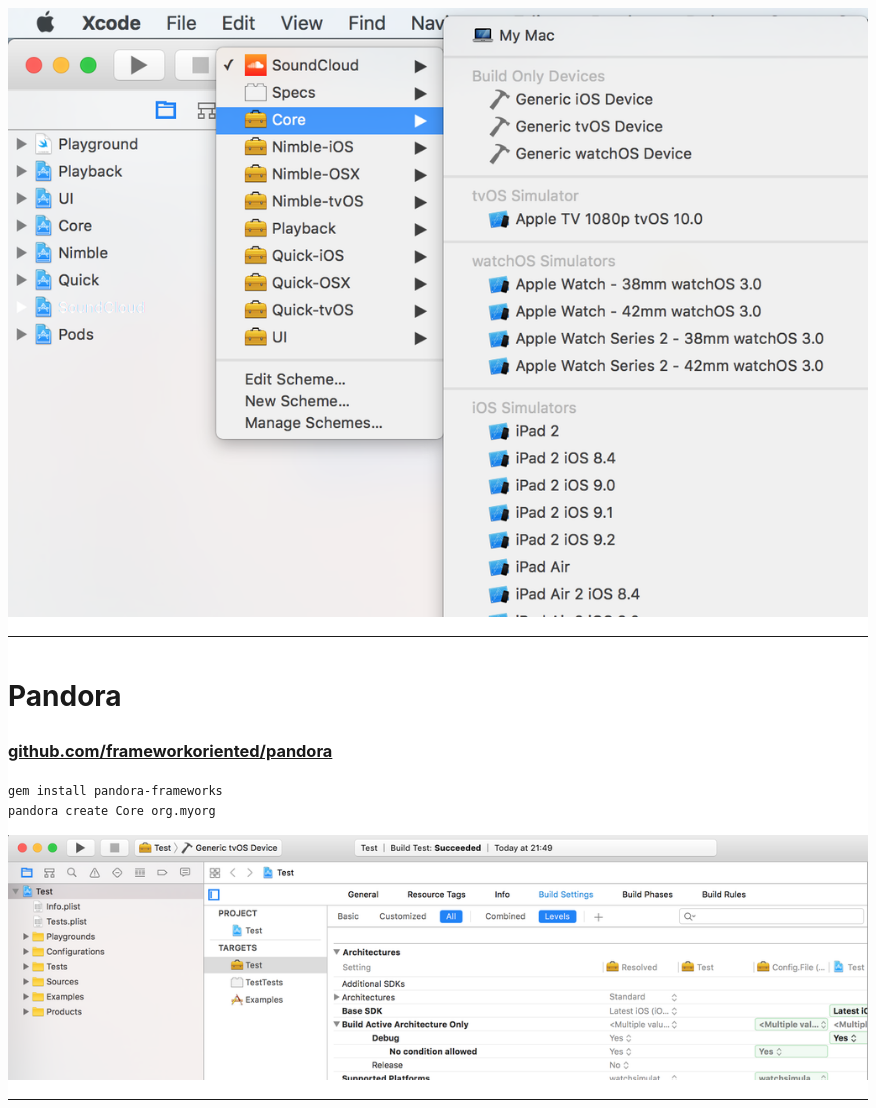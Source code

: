 ![fit](images/multiplatform_1.png)

---

# Pandora
### [github.com/frameworkoriented/pandora](https://github.com/frameworkoriented/pandora)

```bash
gem install pandora-frameworks
pandora create Core org.myorg
```

![inline](images/pandora_project.png)

---